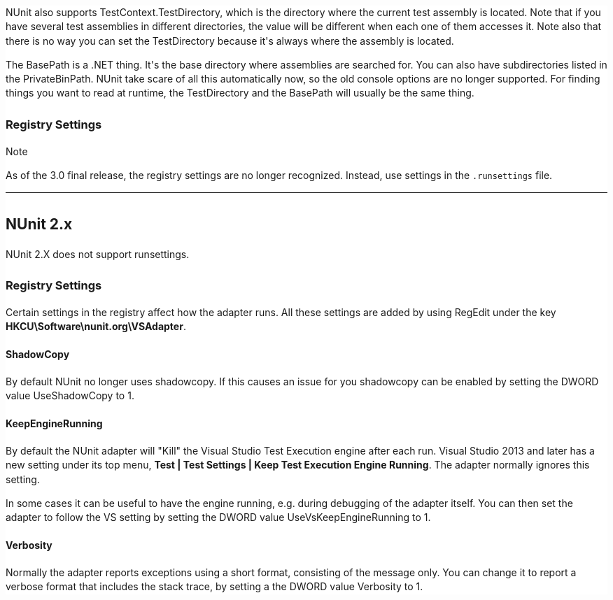 NUnit also supports TestContext.TestDirectory, which is the directory where the current test assembly is located. Note that if you have several test assemblies in different directories, the value will be different when each one of them accesses it. Note also that there is no way you can set the TestDirectory because it's always where the assembly is located.

The BasePath is a .NET thing. It's the base directory where assemblies are searched for. You can also have subdirectories listed in the PrivateBinPath. NUnit take scare of all this automatically now, so the old console options are no longer supported. For finding things you want to read at runtime, the TestDirectory and the BasePath will usually be the same thing.

### Registry Settings

> [!NOTE]
> As of the 3.0 final release, the registry settings are no longer recognized. Instead, use settings in the `.runsettings` file.

---

## NUnit 2.x

NUnit 2.X does not support runsettings.

### Registry Settings

Certain settings in the registry affect how the adapter runs. All these settings are added by using RegEdit under the key **HKCU\Software\nunit.org\VSAdapter**.

#### ShadowCopy

By default NUnit no longer uses shadowcopy. If this causes an issue for you shadowcopy can be enabled by setting the DWORD value UseShadowCopy to 1.
  
#### KeepEngineRunning

By default the NUnit adapter will "Kill" the Visual Studio Test Execution engine after each run. Visual Studio 2013 and later has a new setting under its top menu, **Test | Test Settings | Keep Test Execution Engine Running**. The adapter normally ignores this setting.

In some cases it can be useful to have the engine running, e.g. during debugging of the adapter itself. You can then set the adapter to follow the VS setting by setting the DWORD value UseVsKeepEngineRunning to 1.

#### Verbosity

Normally the adapter reports exceptions using a short format, consisting of the message only. You can change it to report a verbose format that includes the stack trace, by setting a the DWORD value Verbosity to 1.
